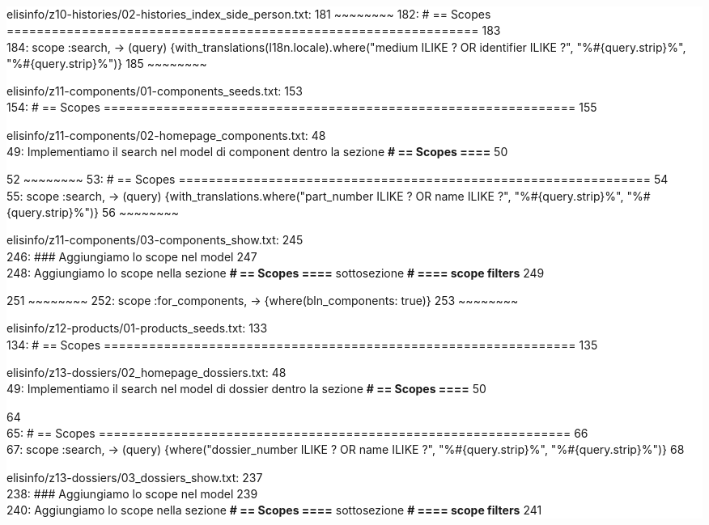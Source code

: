 elisinfo/z10-histories/02-histories_index_side_person.txt:
  181  ~~~~~~~~
  182:   # == Scopes ===============================================================
  183  
  184:   scope :search, -> (query) {with_translations(I18n.locale).where("medium ILIKE ? OR identifier ILIKE ?", "%#{query.strip}%", "%#{query.strip}%")}
  185  ~~~~~~~~

elisinfo/z11-components/01-components_seeds.txt:
  153  
  154:   # == Scopes ===============================================================
  155  

elisinfo/z11-components/02-homepage_components.txt:
  48  
  49: Implementiamo il search nel model di component dentro la sezione **# == Scopes ====**
  50  

  52  ~~~~~~~~
  53:   # == Scopes ===============================================================
  54  
  55:   scope :search, -> (query) {with_translations.where("part_number ILIKE ? OR name ILIKE ?", "%#{query.strip}%", "%#{query.strip}%")}
  56  ~~~~~~~~

elisinfo/z11-components/03-components_show.txt:
  245  
  246: ### Aggiungiamo lo scope nel model
  247  
  248: Aggiungiamo lo scope nella sezione **# == Scopes ====** sottosezione **# ==== scope filters**
  249  

  251  ~~~~~~~~
  252:   scope :for_components, -> {where(bln_components: true)}
  253  ~~~~~~~~

elisinfo/z12-products/01-products_seeds.txt:
  133  
  134:   # == Scopes ===============================================================
  135  

elisinfo/z13-dossiers/02_homepage_dossiers.txt:
  48  
  49: Implementiamo il search nel model di dossier dentro la sezione **# == Scopes ====**
  50  

  64  
  65:   # == Scopes ===============================================================
  66  
  67:   scope :search, -> (query) {where("dossier_number ILIKE ? OR name ILIKE ?", "%#{query.strip}%", "%#{query.strip}%")}
  68  

elisinfo/z13-dossiers/03_dossiers_show.txt:
  237  
  238: ### Aggiungiamo lo scope nel model
  239  
  240: Aggiungiamo lo scope nella sezione **# == Scopes ====** sottosezione **# ==== scope filters**
  241  
